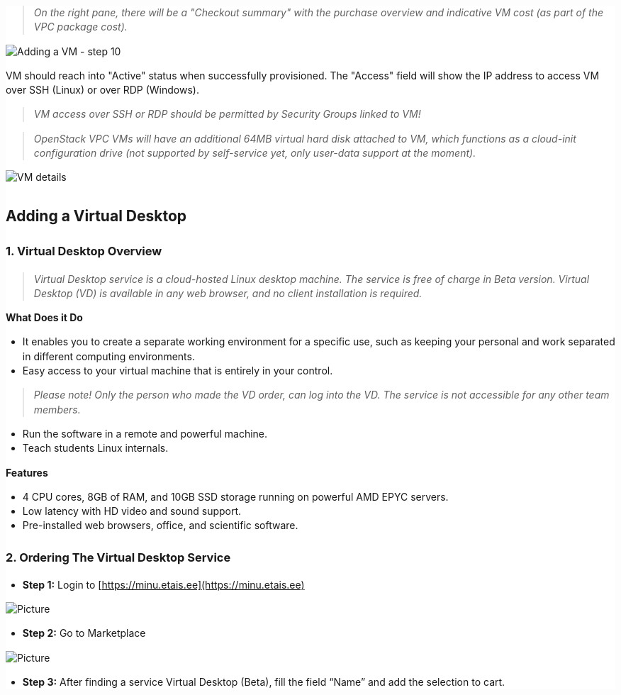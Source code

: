 > *On the right pane, there will be a "Checkout summary" with the purchase overview and indicative VM cost (as part of the VPC package cost).*

![Adding a VM - step 10](../images/project-vm-add-form-step10.jpg)

VM should reach into "Active" status when successfully provisioned. The "Access" field will show the IP address to access VM over SSH (Linux) or over RDP (Windows). 

> *VM access over SSH or RDP should be permitted by Security Groups linked to VM!*

> *OpenStack VPC VMs will have an additional 64MB virtual hard disk attached to VM, which functions as a cloud-init configuration drive (not supported by self-service yet, only user-data support at the moment).*

![VM details](../images/project-vm-details.jpg)


## Adding a Virtual Desktop
### 1. Virtual Desktop Overview
> *Virtual Desktop service is a cloud-hosted Linux desktop machine. The service is free of charge in Beta version. Virtual Desktop (VD)  is available in any web browser, and no client installation is required.*

**What Does it Do**

 - It enables you to create a separate working environment for a specific use, such as keeping your personal and work separated in different computing environments.
 - Easy access to your virtual machine that is entirely in your control.

> *Please note! Only the person who made the VD order, can log into the VD. The service is not accessible for any other team members.*

 - Run the software in a remote and powerful machine.
 - Teach students Linux internals.

**Features**
 - 4 CPU cores, 8GB of RAM, and 10GB SSD storage running on powerful AMD EPYC servers.
 - Low latency with HD video and sound support.
 - Pre-installed web browsers, office, and scientific software.

### 2. Ordering The Virtual Desktop Service 
- **Step 1:** Login to [https://minu.etais.ee](https://minu.etais.ee)



![Picture](../images/vd-login-minuetais.png)


- **Step 2:** Go to Marketplace 




![Picture](../images/vd-marketplace.jpg)


- **Step 3:** After finding a service Virtual Desktop (Beta), fill the field “Name” and add the selection to cart.  
